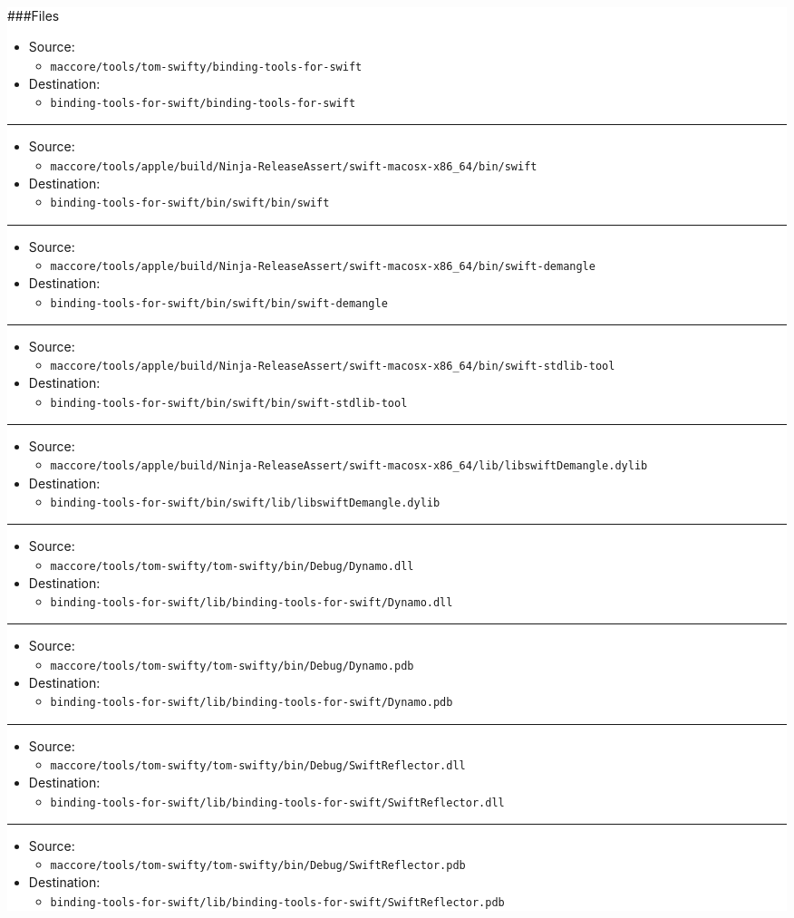 ###Files
* Source:
    * `maccore/tools/tom-swifty/binding-tools-for-swift`
* Destination:
    * `binding-tools-for-swift/binding-tools-for-swift`


---
* Source:
    * `maccore/tools/apple/build/Ninja-ReleaseAssert/swift-macosx-x86_64/bin/swift`
* Destination:
    * `binding-tools-for-swift/bin/swift/bin/swift`


---
* Source:
    * `maccore/tools/apple/build/Ninja-ReleaseAssert/swift-macosx-x86_64/bin/swift-demangle`
* Destination:
    * `binding-tools-for-swift/bin/swift/bin/swift-demangle`


---
* Source:
    * `maccore/tools/apple/build/Ninja-ReleaseAssert/swift-macosx-x86_64/bin/swift-stdlib-tool`
* Destination:
    * `binding-tools-for-swift/bin/swift/bin/swift-stdlib-tool`


---
* Source:
    * `maccore/tools/apple/build/Ninja-ReleaseAssert/swift-macosx-x86_64/lib/libswiftDemangle.dylib`
* Destination:
    * `binding-tools-for-swift/bin/swift/lib/libswiftDemangle.dylib`


---
* Source:
    * `maccore/tools/tom-swifty/tom-swifty/bin/Debug/Dynamo.dll`
* Destination:
    * `binding-tools-for-swift/lib/binding-tools-for-swift/Dynamo.dll`


---
* Source:
    * `maccore/tools/tom-swifty/tom-swifty/bin/Debug/Dynamo.pdb`
* Destination:
    * `binding-tools-for-swift/lib/binding-tools-for-swift/Dynamo.pdb`


---
* Source:
    * `maccore/tools/tom-swifty/tom-swifty/bin/Debug/SwiftReflector.dll`
* Destination:
    * `binding-tools-for-swift/lib/binding-tools-for-swift/SwiftReflector.dll`


---
* Source:
    * `maccore/tools/tom-swifty/tom-swifty/bin/Debug/SwiftReflector.pdb`
* Destination:
    * `binding-tools-for-swift/lib/binding-tools-for-swift/SwiftReflector.pdb`
